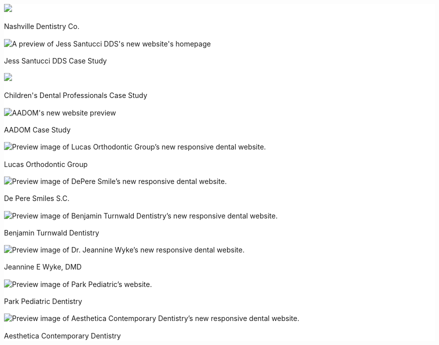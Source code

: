 <img src="https://www.roadsidedentalmarketing.com/wp-content/uploads/Nashville-dentistry-co-view-our-case-study.jpg" class="child-pages-image" />

Nashville Dentistry Co.

[](https://www.roadsidedentalmarketing.com/portfolio/case-studies/jess-santucci-dds/)

<img src="https://www.roadsidedentalmarketing.com/wp-content/uploads/santucci-preview-of-new-website-with-roadside-dental-marketing-desktop-e1599241680468.jpg" alt="A preview of Jess Santucci DDS&#39;s new website&#39;s homepage" class="child-pages-image" />

Jess Santucci DDS Case Study

[](https://www.roadsidedentalmarketing.com/portfolio/case-studies/childrens-dental-professionals/)

<img src="https://www.roadsidedentalmarketing.com/wp-content/uploads/childrens-dental-professionals-homepage-e1599241700429.jpg" class="child-pages-image" />

Children's Dental Professionals Case Study

[](https://www.roadsidedentalmarketing.com/portfolio/case-studies/aadom/)

<img src="https://www.roadsidedentalmarketing.com/wp-content/uploads/AADOM-preview-of-new-website-with-Roadside-Dental-Marketing-e1599241512447.jpg" alt="AADOM&#39;s new website preview" class="child-pages-image" />

AADOM Case Study

[](https://www.roadsidedentalmarketing.com/portfolio/case-studies/lucas-orthodontic-group/)

<img src="https://www.roadsidedentalmarketing.com/wp-content/uploads/2020/04/lucas-orthodontic-website-preview.jpg" alt="Preview image of Lucas Orthodontic Group’s new responsive dental website." class="child-pages-image" />

Lucas Orthodontic Group

[](https://www.roadsidedentalmarketing.com/portfolio/case-studies/de-pere-smiles/)

<img src="https://www.roadsidedentalmarketing.com/wp-content/uploads/2020/04/depere-smiles-dental-website-preview.jpg" alt="Preview image of DePere Smile’s new responsive dental website." class="child-pages-image" />

De Pere Smiles S.C.

[](https://www.roadsidedentalmarketing.com/portfolio/case-studies/benjamin-turnwald-dentistry/)

<img src="https://www.roadsidedentalmarketing.com/wp-content/uploads/2020/04/benjamin-turnwald-dental-website-preview.jpg" alt="Preview image of Benjamin Turnwald Dentistry’s new responsive dental website." class="child-pages-image" />

Benjamin Turnwald Dentistry

[](https://www.roadsidedentalmarketing.com/portfolio/case-studies/jeannine-wyke/)

<img src="https://www.roadsidedentalmarketing.com/wp-content/uploads/2020/04/dr-jeannine-wyke-website-preview.jpg" alt="Preview image of Dr. Jeannine Wyke’s new responsive dental website." class="child-pages-image" />

Jeannine E Wyke, DMD

[](https://www.roadsidedentalmarketing.com/portfolio/case-studies/park-pediatric-dentistry/)

<img src="https://www.roadsidedentalmarketing.com/wp-content/uploads/2020/04/park-pediatric-dental-website-preview.png" alt="Preview image of Park Pediatric’s website." class="child-pages-image" />

Park Pediatric Dentistry

[](https://www.roadsidedentalmarketing.com/portfolio/case-studies/aesthetica-contemporary-dentistry/)

<img src="https://www.roadsidedentalmarketing.com/wp-content/uploads/2020/04/aesthetica-dental-website.jpg" alt="Preview image of Aesthetica Contemporary Dentistry’s new responsive dental website." class="child-pages-image" />

Aesthetica Contemporary Dentistry
